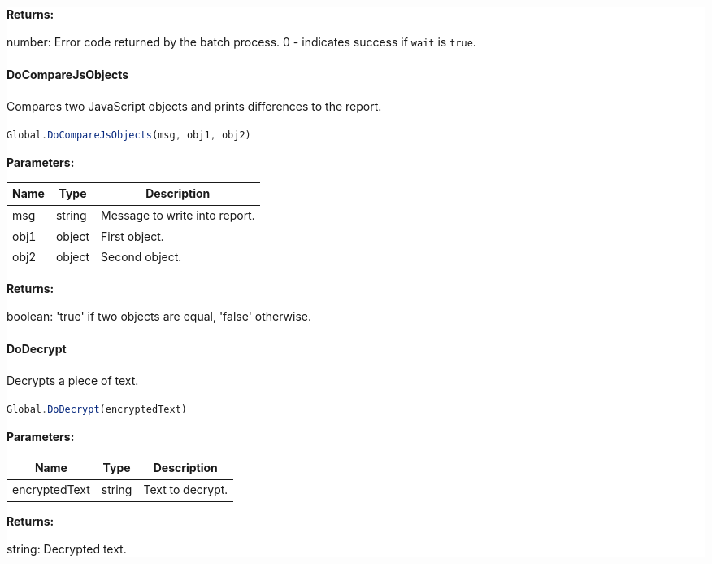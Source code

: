 


**Returns:**

number: Error code returned by the batch process. 0 - indicates success if `wait` is `true`.



<a name="see.also.global.docmd"></a>

<a name="DoCompareJsObjects"></a>    
#### DoCompareJsObjects

Compares two JavaScript objects and prints differences to the report.

```javascript
Global.DoCompareJsObjects(msg, obj1, obj2)
```


**Parameters:**

|  **Name** | **Type** | **Description** |
| ---------- | -------- | --------------- |
| msg | string |  Message to write into report. |
| obj1 | object |  First object. |
| obj2 | object |  Second object. |




**Returns:**

boolean: 'true' if two objects are equal, 'false' otherwise.



<a name="see.also.global.docomparejsobjects"></a>

<a name="DoDecrypt"></a>    
#### DoDecrypt

Decrypts a piece of text.

```javascript
Global.DoDecrypt(encryptedText)
```


**Parameters:**

|  **Name** | **Type** | **Description** |
| ---------- | -------- | --------------- |
| encryptedText | string |  Text to decrypt. |




**Returns:**

string: Decrypted text.
